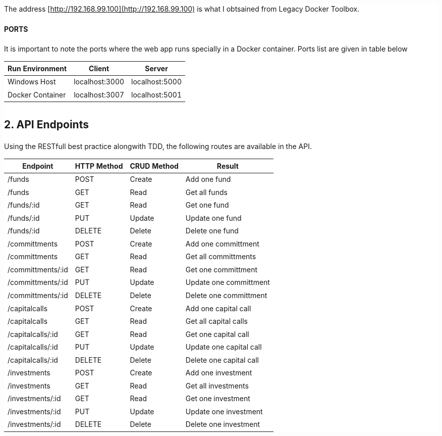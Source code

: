 The address [http://192.168.99.100](http://192.168.99.100) is what I obtsained from Legacy Docker Toolbox.

#### PORTS

It is important to note the ports where the web app runs specially in a Docker container. Ports list are given in table below

| Run Environment  | Client         | Server         |
| ---------------- | -------------- | -------------- |
| Windows Host     | localhost:3000 | localhost:5000 |
| Docker Container | localhost:3007 | localhost:5001 |

## 2. API Endpoints

Using the RESTfull best practice alongwith TDD, the following routes are available in the API.

| Endpoint          | HTTP Method | CRUD Method | Result                  |
| ----------------- | ----------- | ----------- | ----------------------- |
| /funds            | POST        | Create      | Add one fund            |
| /funds            | GET         | Read        | Get all funds           |
| /funds/:id        | GET         | Read        | Get one fund            |
| /funds/:id        | PUT         | Update      | Update one fund         |
| /funds/:id        | DELETE      | Delete      | Delete one fund         |
| /committments     | POST        | Create      | Add one committment     |
| /committments     | GET         | Read        | Get all committments    |
| /committments/:id | GET         | Read        | Get one committment     |
| /committments/:id | PUT         | Update      | Update one committment  |
| /committments/:id | DELETE      | Delete      | Delete one committment  |
| /capitalcalls     | POST        | Create      | Add one capital call    |
| /capitalcalls     | GET         | Read        | Get all capital calls   |
| /capitalcalls/:id | GET         | Read        | Get one capital call    |
| /capitalcalls/:id | PUT         | Update      | Update one capital call |
| /capitalcalls/:id | DELETE      | Delete      | Delete one capital call |
| /investments      | POST        | Create      | Add one investment      |
| /investments      | GET         | Read        | Get all investments     |
| /investments/:id  | GET         | Read        | Get one investment      |
| /investments/:id  | PUT         | Update      | Update one investment   |
| /investments/:id  | DELETE      | Delete      | Delete one investment   |
